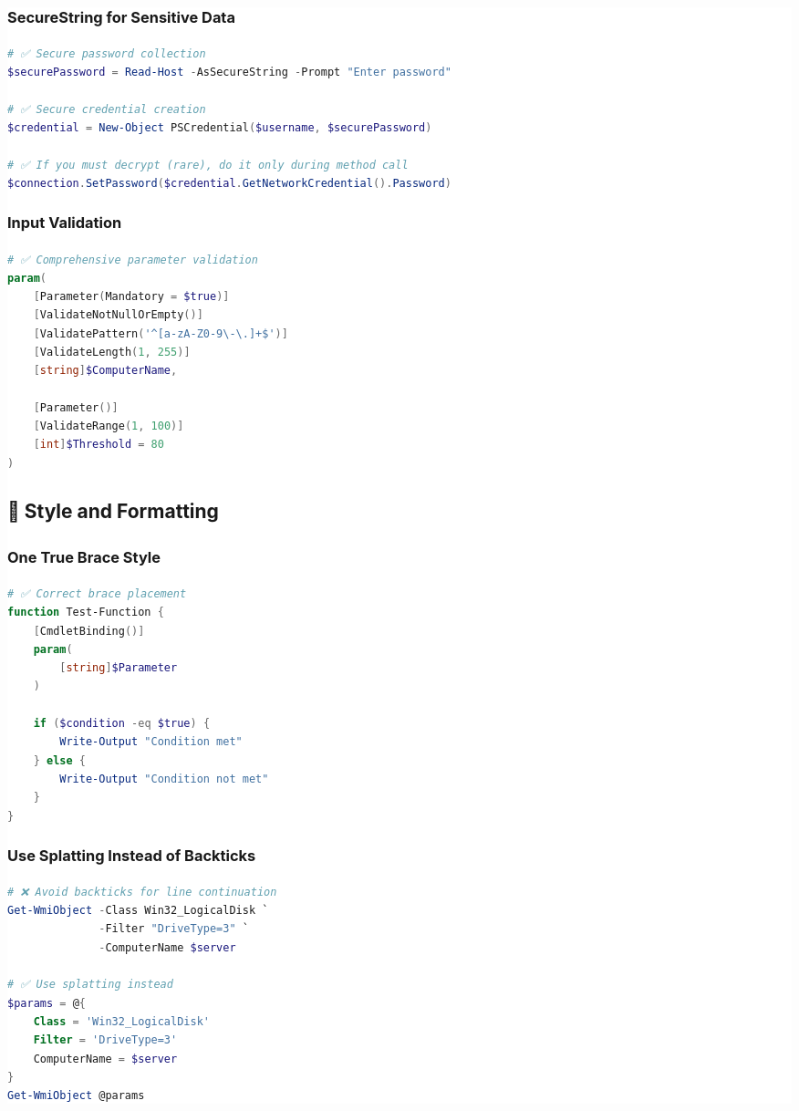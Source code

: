 ### SecureString for Sensitive Data
```powershell
# ✅ Secure password collection
$securePassword = Read-Host -AsSecureString -Prompt "Enter password"

# ✅ Secure credential creation
$credential = New-Object PSCredential($username, $securePassword)

# ✅ If you must decrypt (rare), do it only during method call
$connection.SetPassword($credential.GetNetworkCredential().Password)
```

### Input Validation
```powershell
# ✅ Comprehensive parameter validation
param(
    [Parameter(Mandatory = $true)]
    [ValidateNotNullOrEmpty()]
    [ValidatePattern('^[a-zA-Z0-9\-\.]+$')]
    [ValidateLength(1, 255)]
    [string]$ComputerName,
    
    [Parameter()]
    [ValidateRange(1, 100)]
    [int]$Threshold = 80
)
```

## 🎨 Style and Formatting

### One True Brace Style
```powershell
# ✅ Correct brace placement
function Test-Function {
    [CmdletBinding()]
    param(
        [string]$Parameter
    )
    
    if ($condition -eq $true) {
        Write-Output "Condition met"
    } else {
        Write-Output "Condition not met"
    }
}
```

### Use Splatting Instead of Backticks
```powershell
# ❌ Avoid backticks for line continuation
Get-WmiObject -Class Win32_LogicalDisk `
              -Filter "DriveType=3" `
              -ComputerName $server

# ✅ Use splatting instead
$params = @{
    Class = 'Win32_LogicalDisk'
    Filter = 'DriveType=3'
    ComputerName = $server
}
Get-WmiObject @params
```
